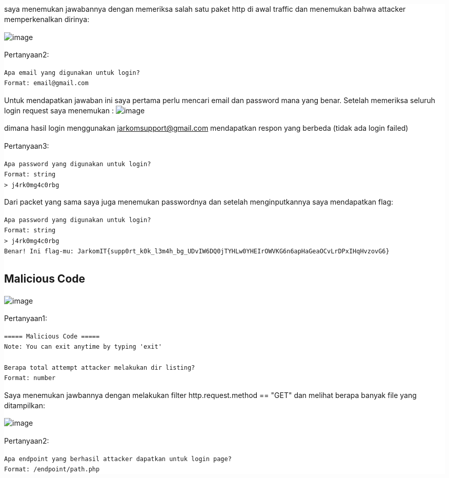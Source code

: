 saya menemukan jawabannya dengan memeriksa salah satu paket http di awal traffic dan menemukan bahwa attacker memperkenalkan dirinya:

![image](https://github.com/user-attachments/assets/a979ca6c-2130-48ec-8a6c-1af7decd8be1)

Pertanyaan2:
```
Apa email yang digunakan untuk login?
Format: email@gmail.com
```

Untuk mendapatkan jawaban ini saya pertama perlu mencari email dan password mana yang benar. Setelah memeriksa seluruh login request saya menemukan :
![image](https://github.com/user-attachments/assets/88def4e2-6b14-4a39-8200-f4d2f086d58c)

dimana hasil login menggunakan jarkomsupport@gmail.com mendapatkan respon yang berbeda (tidak ada login failed)

Pertanyaan3:
```
Apa password yang digunakan untuk login?
Format: string
> j4rk0mg4c0rbg
```
Dari packet yang sama saya juga menemukan passwordnya dan setelah menginputkannya saya mendapatkan flag:
```
Apa password yang digunakan untuk login?
Format: string
> j4rk0mg4c0rbg
Benar! Ini flag-mu: JarkomIT{supp0rt_k0k_l3m4h_bg_UDvIW6DQ0jTYHLw0YHEIrOWVKG6n6apHaGeaOCvLrDPxIHqHvzovG6}
```

## Malicious Code

![image](https://github.com/user-attachments/assets/c3f864ae-6e1b-4500-9749-72e3a88d7121)

Pertanyaan1:
```
===== Malicious Code =====
Note: You can exit anytime by typing 'exit'

Berapa total attempt attacker melakukan dir listing?
Format: number
```

Saya menemukan jawbannya dengan melakukan filter http.request.method == "GET" dan melihat berapa banyak file yang ditampilkan:

![image](https://github.com/user-attachments/assets/f7b7a1e6-a2f8-4185-96ee-c0653e9b23ca)

Pertanyaan2:
```
Apa endpoint yang berhasil attacker dapatkan untuk login page?
Format: /endpoint/path.php
```
